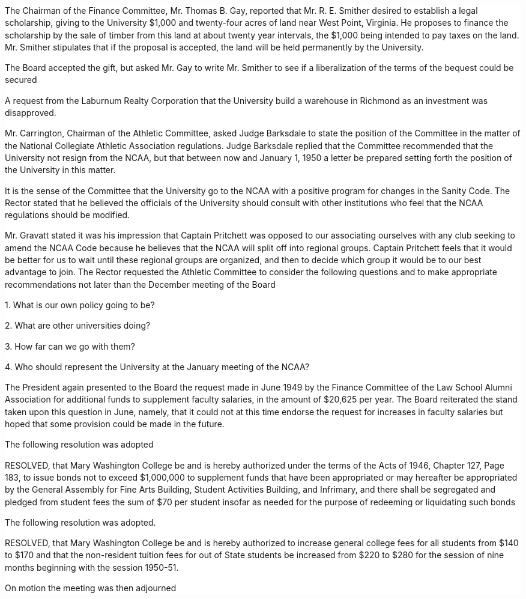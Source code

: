 The Chairman of the Finance Committee, Mr. Thomas B. Gay, reported that Mr. R. E. Smither desired to establish a legal scholarship, giving to the University $1,000 and twenty-four acres of land near West Point, Virginia. He proposes to finance the scholarship by the sale of timber from this land at about twenty year intervals, the $1,000 being intended to pay taxes on the land. Mr. Smither stipulates that if the proposal is accepted, the land will be held permanently by the University.

The Board accepted the gift, but asked Mr. Gay to write Mr. Smither to see if a liberalization of the terms of the bequest could be secured

A request from the Laburnum Realty Corporation that the University build a warehouse in Richmond as an investment was disapproved.

Mr. Carrington, Chairman of the Athletic Committee, asked Judge Barksdale to state the position of the Committee in the matter of the National Collegiate Athletic Association regulations. Judge Barksdale replied that the Committee recommended that the University not resign from the NCAA, but that between now and January 1, 1950 a letter be prepared setting forth the position of the University in this matter.

It is the sense of the Committee that the University go to the NCAA with a positive program for changes in the Sanity Code. The Rector stated that he believed the officials of the University should consult with other institutions who feel that the NCAA regulations should be modified.

Mr. Gravatt stated it was his impression that Captain Pritchett was opposed to our associating ourselves with any club seeking to amend the NCAA Code because he believes that the NCAA will split off into regional groups. Captain Pritchett feels that it would be better for us to wait until these regional groups are organized, and then to decide which group it would be to our best advantage to join. The Rector requested the Athletic Committee to consider the following questions and to make appropriate recommendations not later than the December meeting of the Board

1\. What is our own policy going to be?

2\. What are other universities doing?

3\. How far can we go with them?

4\. Who should represent the University at the January meeting of the NCAA?

The President again presented to the Board the request made in June 1949 by the Finance Committee of the Law School Alumni Association for additional funds to supplement faculty salaries, in the amount of $20,625 per year. The Board reiterated the stand taken upon this question in June, namely, that it could not at this time endorse the request for increases in faculty salaries but hoped that some provision could be made in the future.

The following resolution was adopted

RESOLVED, that Mary Washington College be and is hereby authorized under the terms of the Acts of 1946, Chapter 127, Page 183, to issue bonds not to exceed $1,000,000 to supplement funds that have been appropriated or may hereafter be appropriated by the General Assembly for Fine Arts Building, Student Activities Building, and Infrimary, and there shall be segregated and pledged from student fees the sum of $70 per student insofar as needed for the purpose of redeeming or liquidating such bonds

The following resolution was adopted.

RESOLVED, that Mary Washington College be and is hereby authorized to increase general college fees for all students from $140 to $170 and that the non-resident tuition fees for out of State students be increased from $220 to $280 for the session of nine months beginning with the session 1950-51.

On motion the meeting was then adjourned
